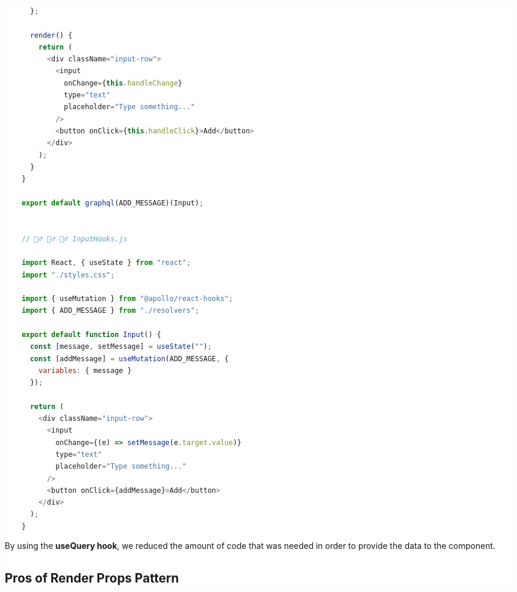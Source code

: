 ```javascript
      };

      render() {
        return (
          <div className="input-row">
            <input
              onChange={this.handleChange}
              type="text"
              placeholder="Type something..."
            />
            <button onClick={this.handleClick}>Add</button>
          </div>
        );
      }
    }

    export default graphql(ADD_MESSAGE)(Input);


    // 💁‍♂️ 💁‍♂️ 💁‍♂️ InputHooks.js

    import React, { useState } from "react";
    import "./styles.css";

    import { useMutation } from "@apollo/react-hooks";
    import { ADD_MESSAGE } from "./resolvers";

    export default function Input() {
      const [message, setMessage] = useState("");
      const [addMessage] = useMutation(ADD_MESSAGE, {
        variables: { message }
      });

      return (
        <div className="input-row">
          <input
            onChange={(e) => setMessage(e.target.value)}
            type="text"
            placeholder="Type something..."
          />
          <button onClick={addMessage}>Add</button>
        </div>
      );
    }
```

By using the **useQuery hook**, we reduced the amount of code that was needed in order to provide the data to the component.

## Pros of Render Props Pattern
